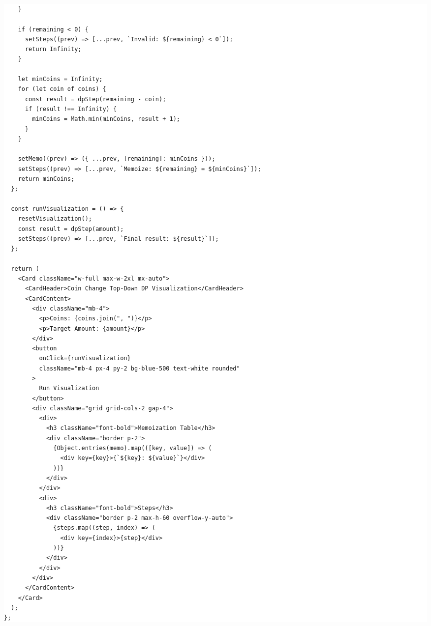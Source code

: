 ```tsx
    }

    if (remaining < 0) {
      setSteps((prev) => [...prev, `Invalid: ${remaining} < 0`]);
      return Infinity;
    }

    let minCoins = Infinity;
    for (let coin of coins) {
      const result = dpStep(remaining - coin);
      if (result !== Infinity) {
        minCoins = Math.min(minCoins, result + 1);
      }
    }

    setMemo((prev) => ({ ...prev, [remaining]: minCoins }));
    setSteps((prev) => [...prev, `Memoize: ${remaining} = ${minCoins}`]);
    return minCoins;
  };

  const runVisualization = () => {
    resetVisualization();
    const result = dpStep(amount);
    setSteps((prev) => [...prev, `Final result: ${result}`]);
  };

  return (
    <Card className="w-full max-w-2xl mx-auto">
      <CardHeader>Coin Change Top-Down DP Visualization</CardHeader>
      <CardContent>
        <div className="mb-4">
          <p>Coins: {coins.join(", ")}</p>
          <p>Target Amount: {amount}</p>
        </div>
        <button
          onClick={runVisualization}
          className="mb-4 px-4 py-2 bg-blue-500 text-white rounded"
        >
          Run Visualization
        </button>
        <div className="grid grid-cols-2 gap-4">
          <div>
            <h3 className="font-bold">Memoization Table</h3>
            <div className="border p-2">
              {Object.entries(memo).map(([key, value]) => (
                <div key={key}>{`${key}: ${value}`}</div>
              ))}
            </div>
          </div>
          <div>
            <h3 className="font-bold">Steps</h3>
            <div className="border p-2 max-h-60 overflow-y-auto">
              {steps.map((step, index) => (
                <div key={index}>{step}</div>
              ))}
            </div>
          </div>
        </div>
      </CardContent>
    </Card>
  );
};

```